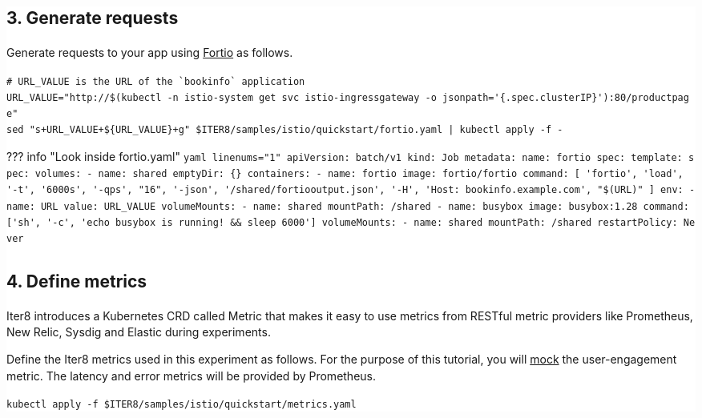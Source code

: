 ## 3. Generate requests
Generate requests to your app using [Fortio](https://github.com/fortio/fortio) as follows.

```shell
# URL_VALUE is the URL of the `bookinfo` application
URL_VALUE="http://$(kubectl -n istio-system get svc istio-ingressgateway -o jsonpath='{.spec.clusterIP}'):80/productpage"
sed "s+URL_VALUE+${URL_VALUE}+g" $ITER8/samples/istio/quickstart/fortio.yaml | kubectl apply -f -
```

??? info "Look inside fortio.yaml"
    ```yaml linenums="1"
    apiVersion: batch/v1
    kind: Job
    metadata:
        name: fortio
    spec:
        template:
        spec:
            volumes:
            - name: shared
            emptyDir: {}
            containers:
            - name: fortio
            image: fortio/fortio
            command: [ 'fortio', 'load', '-t', '6000s', '-qps', "16", '-json', '/shared/fortiooutput.json', '-H', 'Host: bookinfo.example.com', "$(URL)" ]
            env:
            - name: URL
                value: URL_VALUE
            volumeMounts:
            - name: shared
                mountPath: /shared
            - name: busybox
            image: busybox:1.28
            command: ['sh', '-c', 'echo busybox is running! && sleep 6000']
            volumeMounts:
            - name: shared
                mountPath: /shared
            restartPolicy: Never
    ```

## 4. Define metrics
Iter8 introduces a Kubernetes CRD called Metric that makes it easy to use metrics from RESTful metric providers like Prometheus, New Relic, Sysdig and Elastic during experiments. 

Define the Iter8 metrics used in this experiment as follows. For the purpose of this tutorial, you will [mock](../../../metrics/mock.md) the user-engagement metric. The latency and error metrics will be provided by Prometheus.

```shell
kubectl apply -f $ITER8/samples/istio/quickstart/metrics.yaml
```
